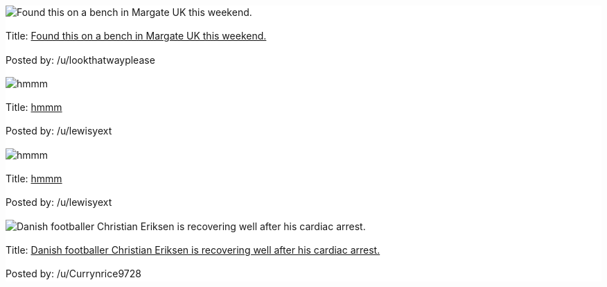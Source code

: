 <div class="card">
  <div class="card-image">
    <img class="post-img" src="https://i.redd.it/00i1rj0408571.jpg" alt="Found this on a bench in Margate UK this weekend." title="Found this on a bench in Margate UK this weekend." />
  </div>
  <div class="card-content">
    <div class="media">
      <div class="media-content">
        <p class="title is-4">
           Title: <a href="https://www.reddit.com/r/funny/comments/nzl3ow/found_this_on_a_bench_in_margate_uk_this_weekend/">Found this on a bench in Margate UK this weekend.</a>
        </p>
        <p class="subtitle is-4">Posted by: /u/lookthatwayplease</p>
      </div>
    </div>
  </div>
</div>

<div class="card">
  <div class="card-image">
    <img class="post-img" src="https://i.redd.it/pg8nm8o0lp471.jpg" alt="hmmm" title="hmmm" />
  </div>
  <div class="card-content">
    <div class="media">
      <div class="media-content">
        <p class="title is-4">
           Title: <a href="https://www.reddit.com/r/hmmm/comments/nxrdne/hmmm/">hmmm</a>
        </p>
        <p class="subtitle is-4">Posted by: /u/lewisyext</p>
      </div>
    </div>
  </div>
</div>

<div class="card">
  <div class="card-image">
    <img class="post-img" src="https://i.redd.it/x58437hhfp571.jpg" alt="hmmm" title="hmmm" />
  </div>
  <div class="card-content">
    <div class="media">
      <div class="media-content">
        <p class="title is-4">
           Title: <a href="https://www.reddit.com/r/hmmm/comments/o1hgs2/hmmm/">hmmm</a>
        </p>
        <p class="subtitle is-4">Posted by: /u/lewisyext</p>
      </div>
    </div>
  </div>
</div>

<div class="card">
  <div class="card-image">
    <img class="post-img" src="https://i.redd.it/us8q6fzvge571.jpg" alt="Danish footballer Christian Eriksen is recovering well after his cardiac arrest." title="Danish footballer Christian Eriksen is recovering well after his cardiac arrest." />
  </div>
  <div class="card-content">
    <div class="media">
      <div class="media-content">
        <p class="title is-4">
           Title: <a href="https://www.reddit.com/r/pics/comments/o0aes8/danish_footballer_christian_eriksen_is_recovering/">Danish footballer Christian Eriksen is recovering well after his cardiac arrest.</a>
        </p>
        <p class="subtitle is-4">Posted by: /u/Currynrice9728</p>
      </div>